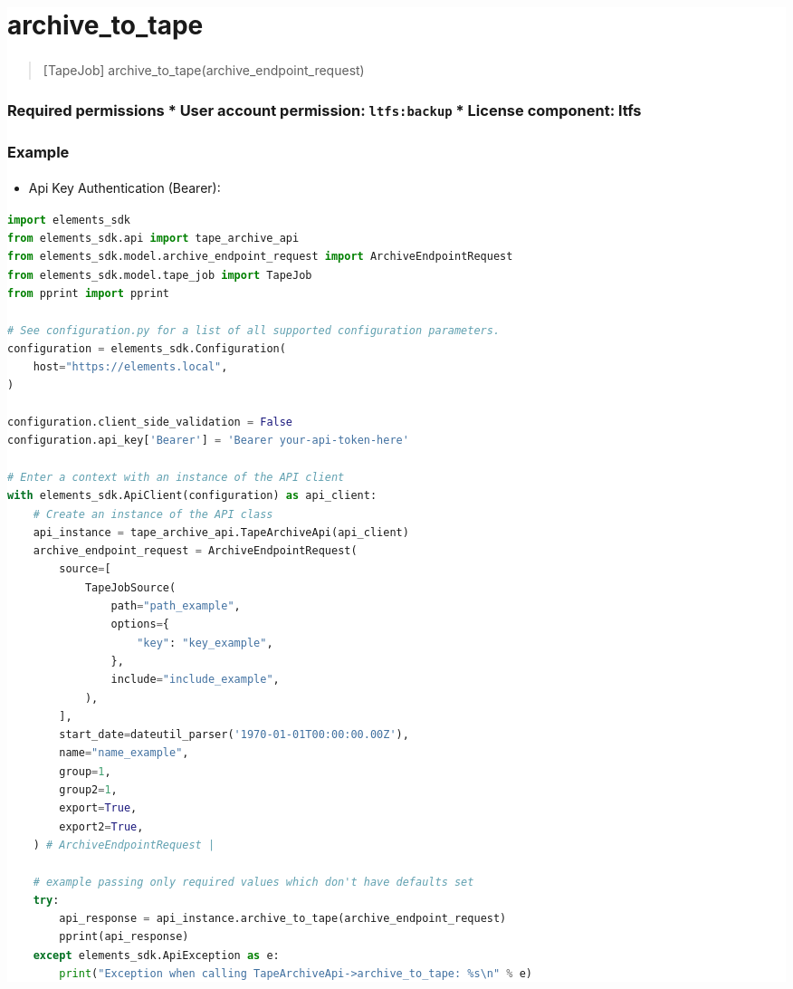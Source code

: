 
# **archive_to_tape**
> [TapeJob] archive_to_tape(archive_endpoint_request)



### Required permissions    * User account permission: `ltfs:backup`   * License component: ltfs 

### Example

* Api Key Authentication (Bearer):
```python
import elements_sdk
from elements_sdk.api import tape_archive_api
from elements_sdk.model.archive_endpoint_request import ArchiveEndpointRequest
from elements_sdk.model.tape_job import TapeJob
from pprint import pprint

# See configuration.py for a list of all supported configuration parameters.
configuration = elements_sdk.Configuration(
    host="https://elements.local",
)

configuration.client_side_validation = False
configuration.api_key['Bearer'] = 'Bearer your-api-token-here'

# Enter a context with an instance of the API client
with elements_sdk.ApiClient(configuration) as api_client:
    # Create an instance of the API class
    api_instance = tape_archive_api.TapeArchiveApi(api_client)
    archive_endpoint_request = ArchiveEndpointRequest(
        source=[
            TapeJobSource(
                path="path_example",
                options={
                    "key": "key_example",
                },
                include="include_example",
            ),
        ],
        start_date=dateutil_parser('1970-01-01T00:00:00.00Z'),
        name="name_example",
        group=1,
        group2=1,
        export=True,
        export2=True,
    ) # ArchiveEndpointRequest | 

    # example passing only required values which don't have defaults set
    try:
        api_response = api_instance.archive_to_tape(archive_endpoint_request)
        pprint(api_response)
    except elements_sdk.ApiException as e:
        print("Exception when calling TapeArchiveApi->archive_to_tape: %s\n" % e)
```

